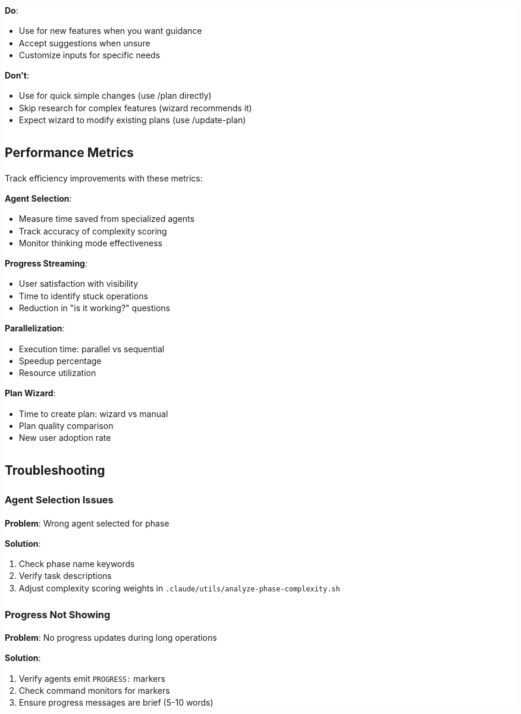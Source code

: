 **Do**:
- Use for new features when you want guidance
- Accept suggestions when unsure
- Customize inputs for specific needs

**Don't**:
- Use for quick simple changes (use /plan directly)
- Skip research for complex features (wizard recommends it)
- Expect wizard to modify existing plans (use /update-plan)

## Performance Metrics

Track efficiency improvements with these metrics:

**Agent Selection**:
- Measure time saved from specialized agents
- Track accuracy of complexity scoring
- Monitor thinking mode effectiveness

**Progress Streaming**:
- User satisfaction with visibility
- Time to identify stuck operations
- Reduction in "is it working?" questions

**Parallelization**:
- Execution time: parallel vs sequential
- Speedup percentage
- Resource utilization

**Plan Wizard**:
- Time to create plan: wizard vs manual
- Plan quality comparison
- New user adoption rate

## Troubleshooting

### Agent Selection Issues

**Problem**: Wrong agent selected for phase

**Solution**:
1. Check phase name keywords
2. Verify task descriptions
3. Adjust complexity scoring weights in `.claude/utils/analyze-phase-complexity.sh`

### Progress Not Showing

**Problem**: No progress updates during long operations

**Solution**:
1. Verify agents emit `PROGRESS:` markers
2. Check command monitors for markers
3. Ensure progress messages are brief (5-10 words)
